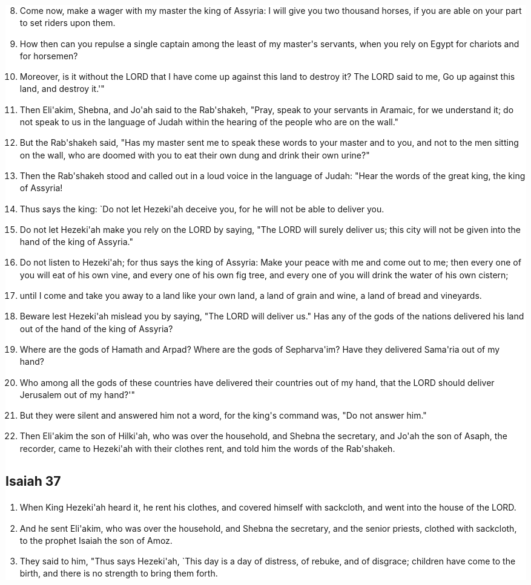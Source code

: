 8. Come now, make a wager with my master the king of Assyria: I will give you two thousand horses, if you are able on your part to set riders upon them.

9. How then can you repulse a single captain among the least of my master's servants, when you rely on Egypt for chariots and for horsemen?

10. Moreover, is it without the LORD that I have come up against this land to destroy it? The LORD said to me, Go up against this land, and destroy it.'"

11. Then Eli'akim, Shebna, and Jo'ah said to the Rab'shakeh, "Pray, speak to your servants in Aramaic, for we understand it; do not speak to us in the language of Judah within the hearing of the people who are on the wall."

12. But the Rab'shakeh said, "Has my master sent me to speak these words to your master and to you, and not to the men sitting on the wall, who are doomed with you to eat their own dung and drink their own urine?"

13. Then the Rab'shakeh stood and called out in a loud voice in the language of Judah: "Hear the words of the great king, the king of Assyria!

14. Thus says the king: `Do not let Hezeki'ah deceive you, for he will not be able to deliver you.

15. Do not let Hezeki'ah make you rely on the LORD by saying, "The LORD will surely deliver us; this city will not be given into the hand of the king of Assyria."

16. Do not listen to Hezeki'ah; for thus says the king of Assyria: Make your peace with me and come out to me; then every one of you will eat of his own vine, and every one of his own fig tree, and every one of you will drink the water of his own cistern;

17. until I come and take you away to a land like your own land, a land of grain and wine, a land of bread and vineyards.

18. Beware lest Hezeki'ah mislead you by saying, "The LORD will deliver us." Has any of the gods of the nations delivered his land out of the hand of the king of Assyria?

19. Where are the gods of Hamath and Arpad? Where are the gods of Sepharva'im? Have they delivered Sama'ria out of my hand?

20. Who among all the gods of these countries have delivered their countries out of my hand, that the LORD should deliver Jerusalem out of my hand?'"

21. But they were silent and answered him not a word, for the king's command was, "Do not answer him."

22. Then Eli'akim the son of Hilki'ah, who was over the household, and Shebna the secretary, and Jo'ah the son of Asaph, the recorder, came to Hezeki'ah with their clothes rent, and told him the words of the Rab'shakeh.

## Isaiah 37

1. When King Hezeki'ah heard it, he rent his clothes, and covered himself with sackcloth, and went into the house of the LORD.

2. And he sent Eli'akim, who was over the household, and Shebna the secretary, and the senior priests, clothed with sackcloth, to the prophet Isaiah the son of Amoz.

3. They said to him, "Thus says Hezeki'ah, `This day is a day of distress, of rebuke, and of disgrace; children have come to the birth, and there is no strength to bring them forth.
